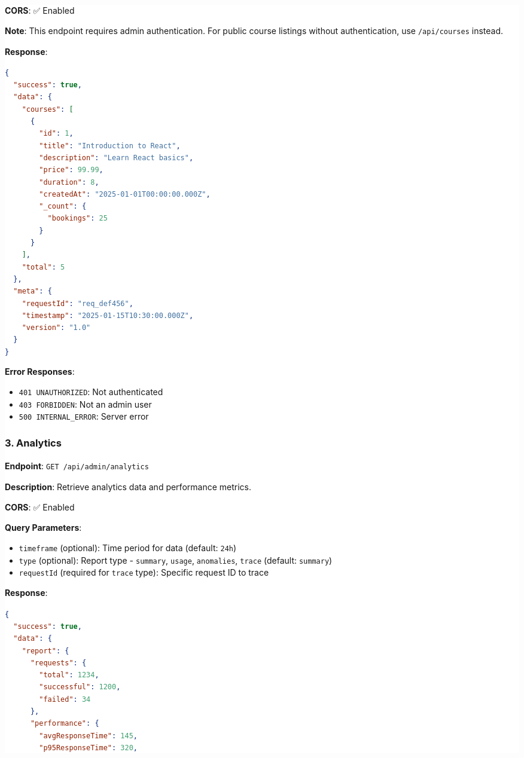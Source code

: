 **CORS**: ✅ Enabled

**Note**: This endpoint requires admin authentication. For public course listings without
authentication, use `/api/courses` instead.

**Response**:

```json
{
  "success": true,
  "data": {
    "courses": [
      {
        "id": 1,
        "title": "Introduction to React",
        "description": "Learn React basics",
        "price": 99.99,
        "duration": 8,
        "createdAt": "2025-01-01T00:00:00.000Z",
        "_count": {
          "bookings": 25
        }
      }
    ],
    "total": 5
  },
  "meta": {
    "requestId": "req_def456",
    "timestamp": "2025-01-15T10:30:00.000Z",
    "version": "1.0"
  }
}
```

**Error Responses**:

- `401 UNAUTHORIZED`: Not authenticated
- `403 FORBIDDEN`: Not an admin user
- `500 INTERNAL_ERROR`: Server error

### 3. Analytics

**Endpoint**: `GET /api/admin/analytics`

**Description**: Retrieve analytics data and performance metrics.

**CORS**: ✅ Enabled

**Query Parameters**:

- `timeframe` (optional): Time period for data (default: `24h`)
- `type` (optional): Report type - `summary`, `usage`, `anomalies`, `trace` (default: `summary`)
- `requestId` (required for `trace` type): Specific request ID to trace

**Response**:

```json
{
  "success": true,
  "data": {
    "report": {
      "requests": {
        "total": 1234,
        "successful": 1200,
        "failed": 34
      },
      "performance": {
        "avgResponseTime": 145,
        "p95ResponseTime": 320,
```